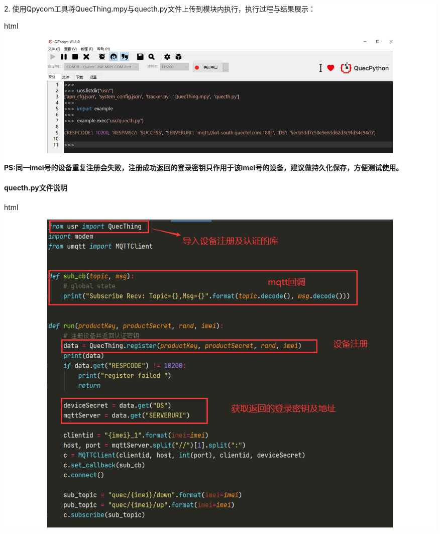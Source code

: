 2\.  使用Qpycom工具将QuecThing.mpy与quecth.py文件上传到模块内执行，执行过程与结果展示：

html <div align=center> <img src="media/tracker_18.png" width = 80%/> </div>



**PS:同一imei号的设备重复注册会失败，注册成功返回的登录密钥只作用于该imei号的设备，建议做持久化保存，方便测试使用。**

#### quecth.py文件说明

html <div align=center> <img src="media/tracker_19.png" width = 80%/> </div>
